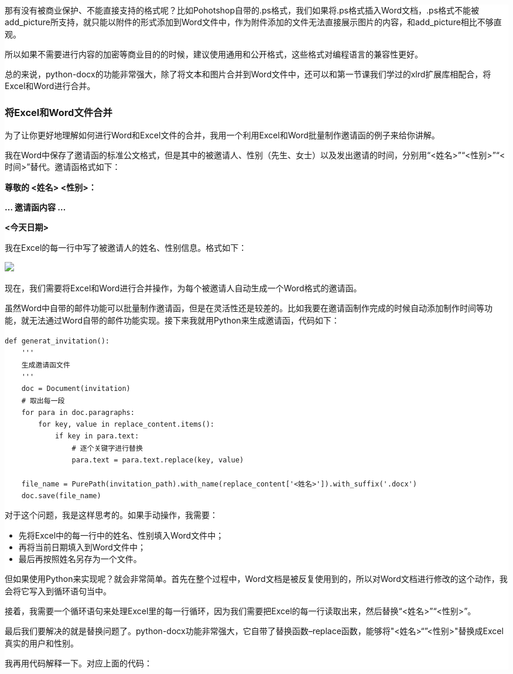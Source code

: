 那有没有被商业保护、不能直接支持的格式呢？比如Pohotshop自带的.ps格式，我们如果将.ps格式插入Word文档，.ps格式不能被add\_picture所支持，就只能以附件的形式添加到Word文件中，作为附件添加的文件无法直接展示图片的内容，和add\_picture相比不够直观。

所以如果不需要进行内容的加密等商业目的的时候，建议使用通用和公开格式，这些格式对编程语言的兼容性更好。

总的来说，python-docx的功能非常强大，除了将文本和图片合并到Word文件中，还可以和第一节课我们学过的xlrd扩展库相配合，将Excel和Word进行合并。

### 将Excel和Word文件合并

为了让你更好地理解如何进行Word和Excel文件的合并，我用一个利用Excel和Word批量制作邀请函的例子来给你讲解。

我在Word中保存了邀请函的标准公文格式，但是其中的被邀请人、性别（先生、女士）以及发出邀请的时间，分别用“&lt;姓名&gt;”“&lt;性别&gt;”“&lt;时间&gt;”替代。邀请函格式如下：

**尊敬的 &lt;姓名&gt; &lt;性别&gt;：**

**… 邀请函内容 …**

**&lt;今天日期&gt;**

我在Excel的每一行中写了被邀请人的姓名、性别信息。格式如下：

![](https://static001.geekbang.org/resource/image/32/ee/3268ea0a297fc76a38b711d7be73aaee.png?wh=4370%2A2081)

现在，我们需要将Excel和Word进行合并操作，为每个被邀请人自动生成一个Word格式的邀请函。

虽然Word中自带的邮件功能可以批量制作邀请函，但是在灵活性还是较差的。比如我要在邀请函制作完成的时候自动添加制作时间等功能，就无法通过Word自带的邮件功能实现。接下来我就用Python来生成邀请函，代码如下：

```
def generat_invitation():
    '''
    生成邀请函文件
    '''
    doc = Document(invitation)
    # 取出每一段
    for para in doc.paragraphs:
        for key, value in replace_content.items():
            if key in para.text:
                # 逐个关键字进行替换
                para.text = para.text.replace(key, value)

    file_name = PurePath(invitation_path).with_name(replace_content['<姓名>']).with_suffix('.docx')
    doc.save(file_name)
```

对于这个问题，我是这样思考的。如果手动操作，我需要：

- 先将Excel中的每一行中的姓名、性别填入Word文件中；
- 再将当前日期填入到Word文件中；
- 最后再按照姓名另存为一个文件。

但如果使用Python来实现呢？就会非常简单。首先在整个过程中，Word文档是被反复使用到的，所以对Word文档进行修改的这个动作，我会将它写入到循环语句当中。

接着，我需要一个循环语句来处理Excel里的每一行循环，因为我们需要把Excel的每一行读取出来，然后替换“&lt;姓名&gt;”“&lt;性别&gt;”。

最后我们要解决的就是替换问题了。python-docx功能非常强大，它自带了替换函数–replace函数，能够将"&lt;姓名&gt;“”&lt;性别&gt;"替换成Excel真实的用户和性别。

我再用代码解释一下。对应上面的代码：
